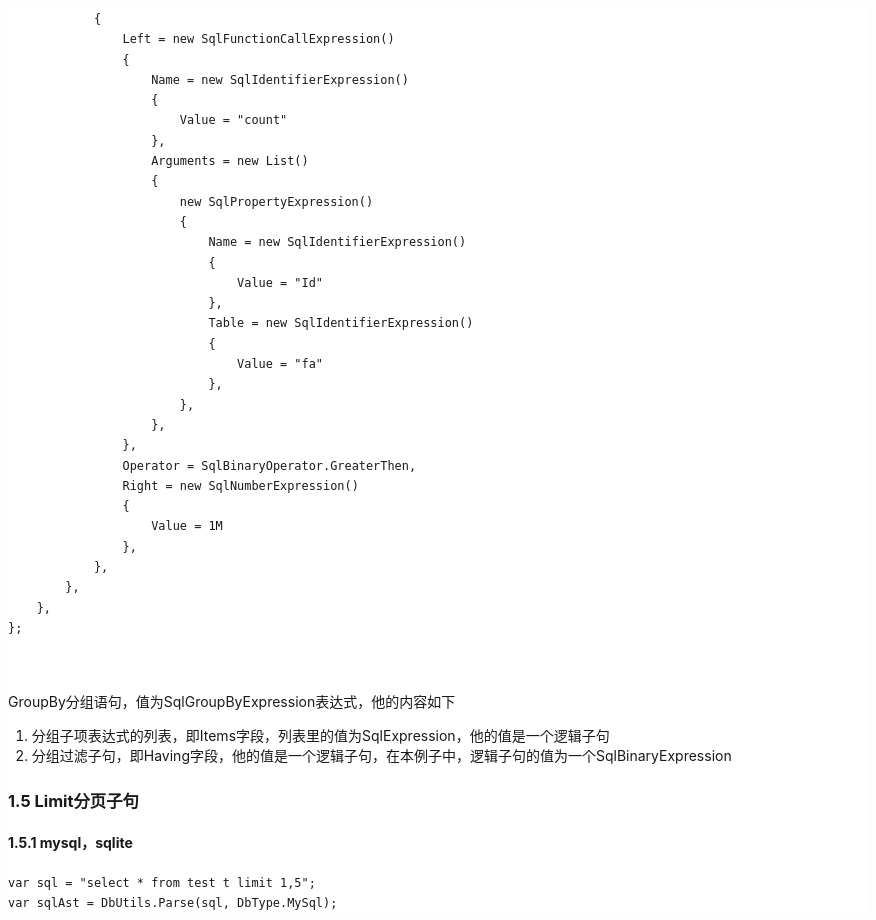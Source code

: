```
            {
                Left = new SqlFunctionCallExpression()
                {
                    Name = new SqlIdentifierExpression()
                    {
                        Value = "count"
                    },
                    Arguments = new List()
                    {
                        new SqlPropertyExpression()
                        {
                            Name = new SqlIdentifierExpression()
                            {
                                Value = "Id"
                            },
                            Table = new SqlIdentifierExpression()
                            {
                                Value = "fa"
                            },
                        },
                    },
                },
                Operator = SqlBinaryOperator.GreaterThen,
                Right = new SqlNumberExpression()
                {
                    Value = 1M
                },
            },
        },
    },
};



```

GroupBy分组语句，值为SqlGroupByExpression表达式，他的内容如下


1. 分组子项表达式的列表，即Items字段，列表里的值为SqlExpression，他的值是一个逻辑子句
2. 分组过滤子句，即Having字段，他的值是一个逻辑子句，在本例子中，逻辑子句的值为一个SqlBinaryExpression


### 1\.5 Limit分页子句


#### 1\.5\.1 mysql，sqlite



```
var sql = "select * from test t limit 1,5";
var sqlAst = DbUtils.Parse(sql, DbType.MySql);

```
